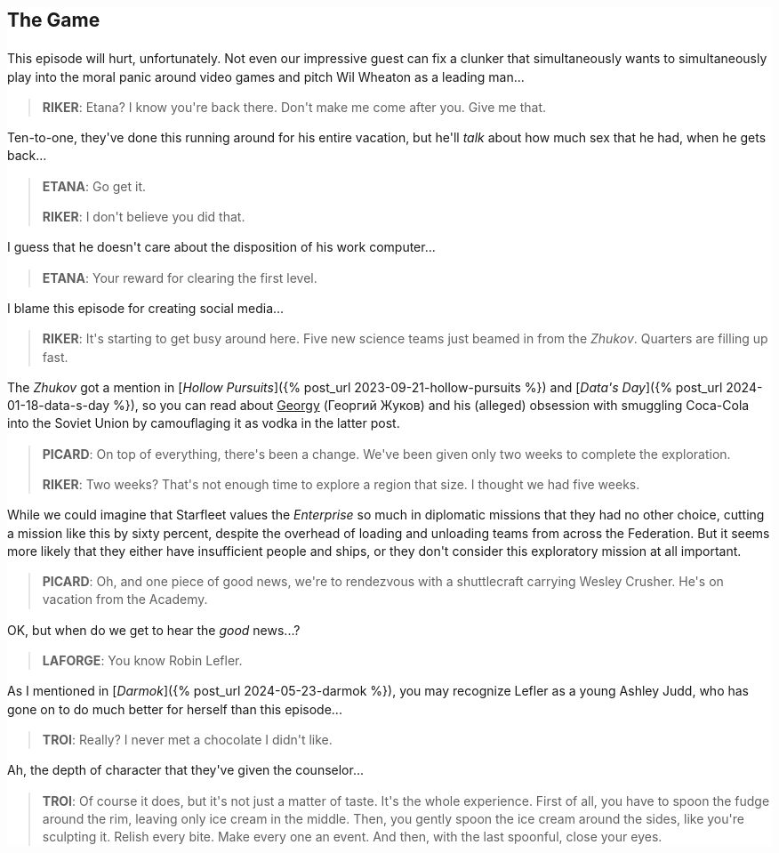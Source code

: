 ## The Game

This episode will hurt, unfortunately.  Not even our impressive guest can fix a clunker that simultaneously wants to simultaneously play into the moral panic around video games and pitch Wil Wheaton as a leading man...

 > **RIKER**: Etana? I know you're back there. Don't make me come after you. Give me that.

Ten-to-one, they've done this running around for his entire vacation, but he'll *talk* about how much sex that he had, when he gets back...

 > **ETANA**: Go get it.
 >
 > **RIKER**: I don't believe you did that.

I guess that he doesn't care about the disposition of his work computer...

 > **ETANA**: Your reward for clearing the first level.

I blame this episode for creating social media...

 > **RIKER**: It's starting to get busy around here. Five new science teams just beamed in from the *Zhukov*. Quarters are filling up fast.

The *Zhukov* got a mention in [*Hollow Pursuits*]({% post_url 2023-09-21-hollow-pursuits %}) and [*Data's Day*]({% post_url 2024-01-18-data-s-day %}), so you can read about [Georgy](https://en.wikipedia.org/wiki/Georgy_Zhukov) (Георгий Жуков) and his (alleged) obsession with smuggling Coca-Cola into the Soviet Union by camouflaging it as vodka in the latter post.

 > **PICARD**: On top of everything, there's been a change. We've been given only two weeks to complete the exploration.
 >
 > **RIKER**: Two weeks? That's not enough time to explore a region that size. I thought we had five weeks.

While we could imagine that Starfleet values the *Enterprise* so much in diplomatic missions that they had no other choice, cutting a mission like this by sixty percent, despite the overhead of loading and unloading teams from across the Federation.  But it seems more likely that they either have insufficient people and ships, or they don't consider this exploratory mission at all important.

 > **PICARD**: Oh, and one piece of good news, we're to rendezvous with a shuttlecraft carrying Wesley Crusher. He's on vacation from the Academy.

OK, but when do we get to hear the *good* news...?

 > **LAFORGE**: You know Robin Lefler.

As I mentioned in [*Darmok*]({% post_url 2024-05-23-darmok %}), you may recognize Lefler as a young Ashley Judd, who has gone on to do much better for herself than this episode...

 > **TROI**: Really? I never met a chocolate I didn't like.

Ah, the depth of character that they've given the counselor...

 > **TROI**: Of course it does, but it's not just a matter of taste. It's the whole experience. First of all, you have to spoon the fudge around the rim, leaving only ice cream in the middle. Then, you gently spoon the ice cream around the sides, like you're sculpting it. Relish every bite. Make every one an event. And then, with the last spoonful, close your eyes.
